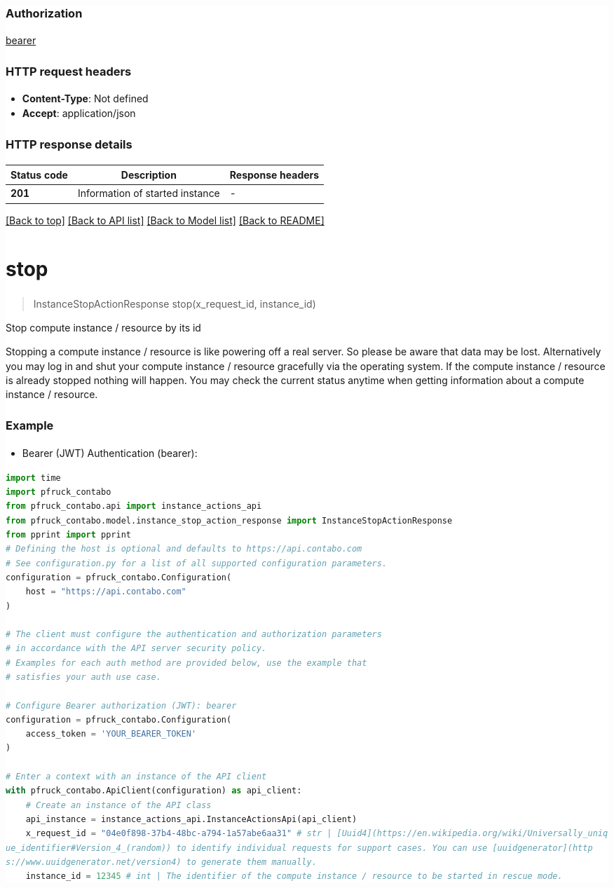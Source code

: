 ### Authorization

[bearer](../README.md#bearer)

### HTTP request headers

 - **Content-Type**: Not defined
 - **Accept**: application/json


### HTTP response details

| Status code | Description | Response headers |
|-------------|-------------|------------------|
**201** | Information of started instance |  -  |

[[Back to top]](#) [[Back to API list]](../README.md#documentation-for-api-endpoints) [[Back to Model list]](../README.md#documentation-for-models) [[Back to README]](../README.md)

# **stop**
> InstanceStopActionResponse stop(x_request_id, instance_id)

Stop compute instance / resource by its id

Stopping a compute instance / resource is like powering off a real server. So please be aware that data may be lost. Alternatively you may log in and shut your compute instance / resource gracefully via the operating system. If the compute instance / resource is already stopped nothing will happen. You may check the current status anytime when getting information about a compute instance / resource.

### Example

* Bearer (JWT) Authentication (bearer):

```python
import time
import pfruck_contabo
from pfruck_contabo.api import instance_actions_api
from pfruck_contabo.model.instance_stop_action_response import InstanceStopActionResponse
from pprint import pprint
# Defining the host is optional and defaults to https://api.contabo.com
# See configuration.py for a list of all supported configuration parameters.
configuration = pfruck_contabo.Configuration(
    host = "https://api.contabo.com"
)

# The client must configure the authentication and authorization parameters
# in accordance with the API server security policy.
# Examples for each auth method are provided below, use the example that
# satisfies your auth use case.

# Configure Bearer authorization (JWT): bearer
configuration = pfruck_contabo.Configuration(
    access_token = 'YOUR_BEARER_TOKEN'
)

# Enter a context with an instance of the API client
with pfruck_contabo.ApiClient(configuration) as api_client:
    # Create an instance of the API class
    api_instance = instance_actions_api.InstanceActionsApi(api_client)
    x_request_id = "04e0f898-37b4-48bc-a794-1a57abe6aa31" # str | [Uuid4](https://en.wikipedia.org/wiki/Universally_unique_identifier#Version_4_(random)) to identify individual requests for support cases. You can use [uuidgenerator](https://www.uuidgenerator.net/version4) to generate them manually.
    instance_id = 12345 # int | The identifier of the compute instance / resource to be started in rescue mode.
```